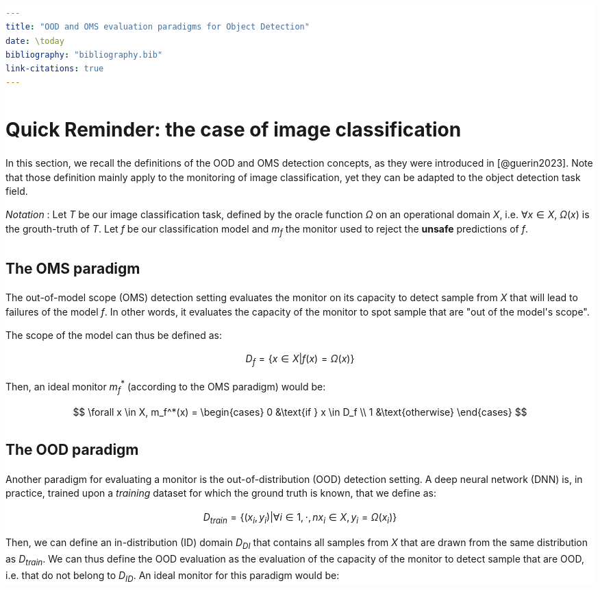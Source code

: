 ```yaml
---
title: "OOD and OMS evaluation paradigms for Object Detection"
date: \today
bibliography: "bibliography.bib"
link-citations: true
---
```


# Quick Reminder: the case of image classification

In this section, we recall the definitions of the OOD and OMS detection concepts, as they were introduced in [@guerin2023]. Note that those definition mainly apply to the monitoring of image classification, yet they can be adapted to the object detection task field.

_Notation_ : Let $T$ be our image classification task, defined by the oracle function $\Omega$ on an operational domain $X$, i.e. $\forall x \in X$, $\Omega(x)$ is the grouth-truth of $T$. Let $f$ be our classification model and $m_f$ the monitor used to reject the **unsafe** predictions of $f$.

## The OMS paradigm

The out-of-model scope (OMS) detection setting evaluates the monitor on its capacity to detect sample from $X$ that will lead to failures of the model $f$. In other words, it evaluates the capacity of the monitor to spot sample that are "out of the model's scope".

The scope of the model can thus be defined as:

$$
D_f = \{x \in X | f(x) = \Omega(x)\}
$$

Then, an ideal monitor $m_f^*$ (according to the OMS paradigm) would be:

$$
\forall x \in X, m_f^*(x) = \begin{cases}
    0 &\text{if } x \in D_f \\
    1 &\text{otherwise}
\end{cases}
$$

## The OOD paradigm

Another paradigm for evaluating a monitor is the out-of-distribution (OOD) detection setting. A deep neural network (DNN) is, in practice, trained upon a _training_ dataset for which the ground truth is known, that we define as:

$$
D_{train} = \{(x_i,y_i) | \forall i \in {1,\cdot,n} x_i \in X, y_i = \Omega(x_i)\}
$$

Then, we can define an in-distribution (ID) domain $D_{DI}$ that contains all samples from $X$ that are drawn from the same distribution as $D_{train}$. We can thus define the OOD evaluation as the evaluation of the capacity of the monitor to detect sample that are OOD, i.e. that do not belong to $D_{ID}$. An ideal monitor for this paradigm would be:
